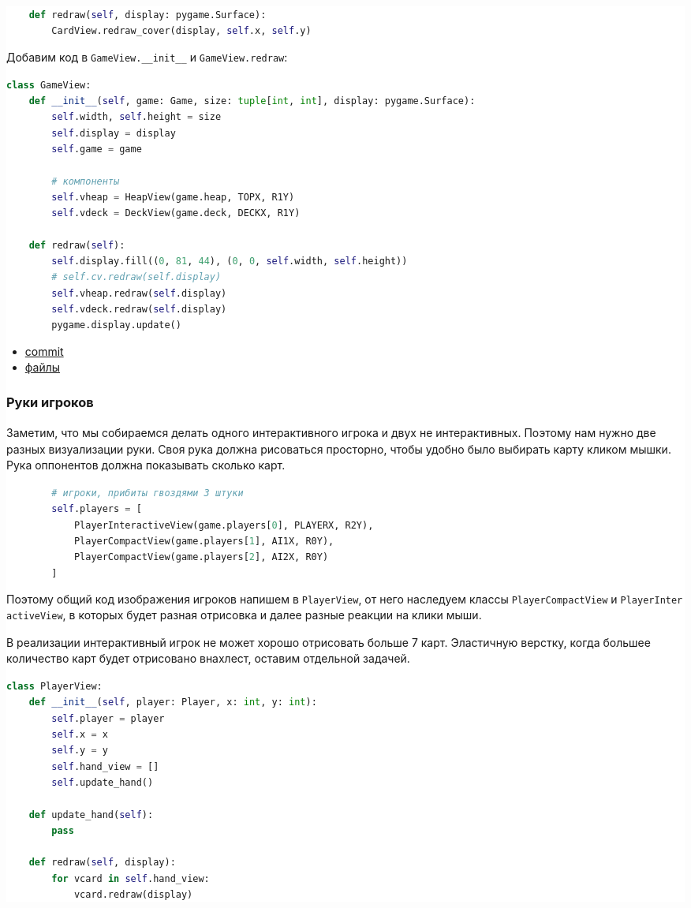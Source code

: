 ```python
    def redraw(self, display: pygame.Surface):
        CardView.redraw_cover(display, self.x, self.y)
```
Добавим код в `GameView.__init__` и `GameView.redraw`:
```python
class GameView:
    def __init__(self, game: Game, size: tuple[int, int], display: pygame.Surface):
        self.width, self.height = size
        self.display = display
        self.game = game

        # компоненты
        self.vheap = HeapView(game.heap, TOPX, R1Y)
        self.vdeck = DeckView(game.deck, DECKX, R1Y)
        
    def redraw(self):
        self.display.fill((0, 81, 44), (0, 0, self.width, self.height))
        # self.cv.redraw(self.display)
        self.vheap.redraw(self.display)
        self.vdeck.redraw(self.display)
        pygame.display.update()
```

* [commit](https://github.com/tatyderb/games_in_pygame/commit/6a618e9123c5da9b82aaa9c8e6a8e8221484e9d5)
* [файлы](https://github.com/tatyderb/games_in_pygame/tree/6a618e9123c5da9b82aaa9c8e6a8e8221484e9d5)

### Руки игроков

Заметим, что мы собираемся делать одного интерактивного игрока и двух не интерактивных. Поэтому нам нужно две разных визуализации руки. Своя рука должна рисоваться просторно, чтобы удобно было выбирать карту кликом мышки. Рука оппонентов должна показывать сколько карт.

```python
        # игроки, прибиты гвоздями 3 штуки
        self.players = [
            PlayerInteractiveView(game.players[0], PLAYERX, R2Y),
            PlayerCompactView(game.players[1], AI1X, R0Y),
            PlayerCompactView(game.players[2], AI2X, R0Y)
        ]

```

Поэтому общий код изображения игроков напишем в `PlayerView`, от него наследуем классы `PlayerCompactView` и `PlayerInteractiveView`, в которых будет разная отрисовка и далее разные реакции на клики мыши.

В реализации интерактивный игрок не может хорошо отрисовать больше 7 карт. Эластичную верстку, когда большее количество карт будет отрисовано внахлест, оставим отдельной задачей.

```python
class PlayerView:
    def __init__(self, player: Player, x: int, y: int):
        self.player = player
        self.x = x
        self.y = y
        self.hand_view = []
        self.update_hand()

    def update_hand(self):
        pass

    def redraw(self, display):
        for vcard in self.hand_view:
            vcard.redraw(display)
```